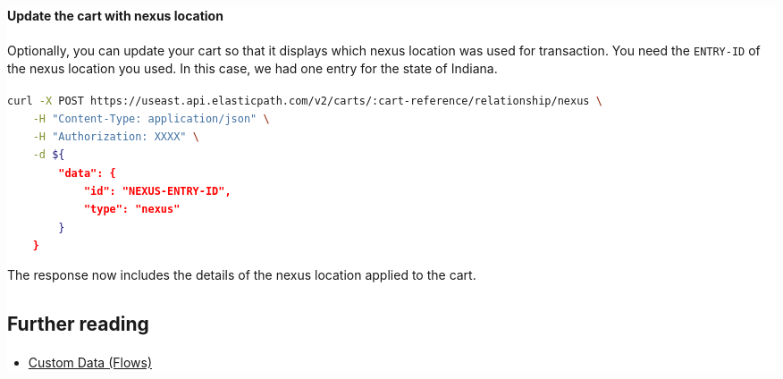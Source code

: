 #### Update the cart with nexus location

Optionally, you can update your cart so that it displays which nexus location was used for transaction. You need the `ENTRY-ID` of the nexus location you used. In this case, we had one entry for the state of Indiana.

```bash
curl -X POST https://useast.api.elasticpath.com/v2/carts/:cart-reference/relationship/nexus \
    -H "Content-Type: application/json" \
    -H "Authorization: XXXX" \
    -d ${
        "data": {
            "id": "NEXUS-ENTRY-ID",
            "type": "nexus"
        }
    }
```

The response now includes the details of the nexus location applied to the cart.

## Further reading

- [Custom Data (Flows)](/docs/api/flows/flows)
